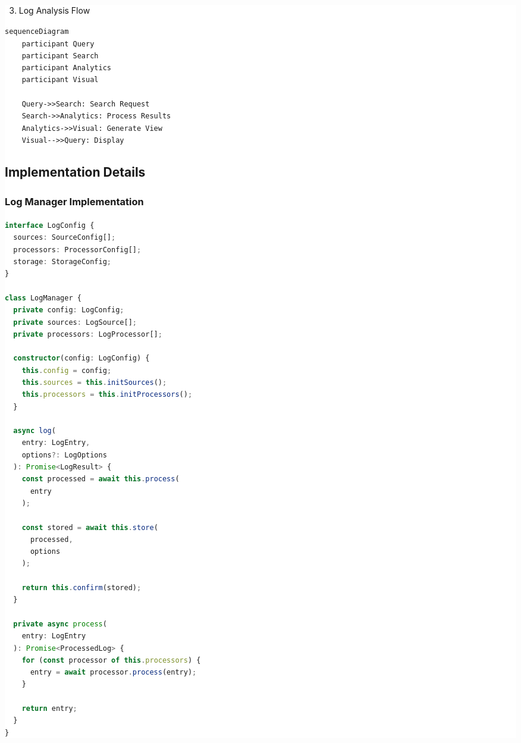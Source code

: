 3. Log Analysis Flow
```mermaid
sequenceDiagram
    participant Query
    participant Search
    participant Analytics
    participant Visual
    
    Query->>Search: Search Request
    Search->>Analytics: Process Results
    Analytics->>Visual: Generate View
    Visual-->>Query: Display
```

## Implementation Details

### Log Manager Implementation
```typescript
interface LogConfig {
  sources: SourceConfig[];
  processors: ProcessorConfig[];
  storage: StorageConfig;
}

class LogManager {
  private config: LogConfig;
  private sources: LogSource[];
  private processors: LogProcessor[];
  
  constructor(config: LogConfig) {
    this.config = config;
    this.sources = this.initSources();
    this.processors = this.initProcessors();
  }
  
  async log(
    entry: LogEntry,
    options?: LogOptions
  ): Promise<LogResult> {
    const processed = await this.process(
      entry
    );
    
    const stored = await this.store(
      processed,
      options
    );
    
    return this.confirm(stored);
  }
  
  private async process(
    entry: LogEntry
  ): Promise<ProcessedLog> {
    for (const processor of this.processors) {
      entry = await processor.process(entry);
    }
    
    return entry;
  }
}
```
